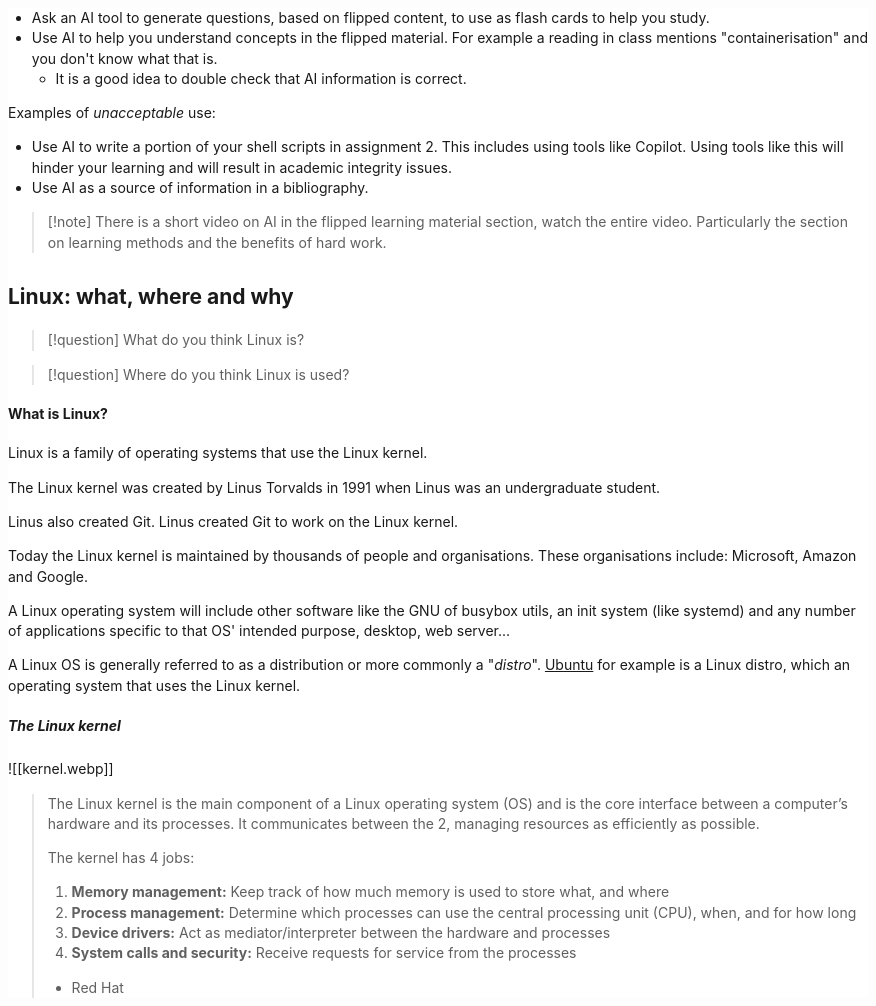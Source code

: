 - Ask an AI tool to generate questions, based on flipped content, to use as flash cards to help you study.
- Use AI to help you understand concepts in the flipped material. For example a reading in class mentions "containerisation" and you don't know what that is. 
	- It is a good idea to double check that AI information is correct.

Examples of _unacceptable_ use:

- Use AI to write a portion of your shell scripts in assignment 2. This includes using tools like Copilot. Using tools like this will hinder your learning and will result in academic integrity issues.
- Use AI as a source of information in a bibliography.

> [!note] There is a short video on AI in the flipped learning material section, watch the entire video. Particularly the section on learning methods and the benefits of hard work.

## Linux: what, where and why

> [!question] What do you think Linux is?

> [!question] Where do you think Linux is used?

#### What is Linux?

Linux is a family of operating systems that use the Linux kernel.

The Linux kernel was created by Linus Torvalds in 1991 when Linus was an undergraduate student. 

Linus also created Git. Linus created Git to work on the Linux kernel.  

Today the Linux kernel is maintained by thousands of people and organisations. These organisations include: Microsoft, Amazon and Google.

A Linux operating system will include other software like the GNU of busybox utils, an init system (like systemd) and any number of applications specific to that OS' intended purpose, desktop, web server...

A Linux OS is generally referred to as a distribution or more commonly a "_distro_".  [Ubuntu](https://ubuntu.com/) for example is a Linux distro, which an operating system that uses the Linux kernel.

##### The Linux kernel

![[kernel.webp]]

> The Linux kernel is the main component of a Linux operating system (OS) and is the core interface between a computer’s hardware and its processes. It communicates between the 2, managing resources as efficiently as possible.
>
>The kernel has 4 jobs:
> 
> 1. **Memory management:** Keep track of how much memory is used to store what, and where
> 2. **Process management:** Determine which processes can use the central processing unit (CPU), when, and for how long
> 3. **Device drivers:** Act as mediator/interpreter between the hardware and processes
> 4. **System calls and security:** Receive requests for service from the processes
> 
> - Red Hat
